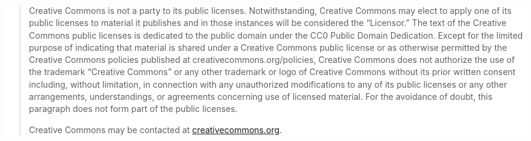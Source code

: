 > Creative Commons is not a party to its public licenses. Notwithstanding, Creative Commons may elect to apply one of its public licenses to material it publishes and in those instances will be considered the “Licensor.” The text of the Creative Commons public licenses is dedicated to the public domain under the CC0 Public Domain Dedication. Except for the limited purpose of indicating that material is shared under a Creative Commons public license or as otherwise permitted by the Creative Commons policies published at creativecommons.org/policies, Creative Commons does not authorize the use of the trademark “Creative Commons” or any other trademark or logo of Creative Commons without its prior written consent including, without limitation, in connection with any unauthorized modifications to any of its public licenses or any other arrangements, understandings, or agreements concerning use of licensed material. For the avoidance of doubt, this paragraph does not form part of the public licenses.
>
> Creative Commons may be contacted at [creativecommons.org](https://creativecommons.org/).